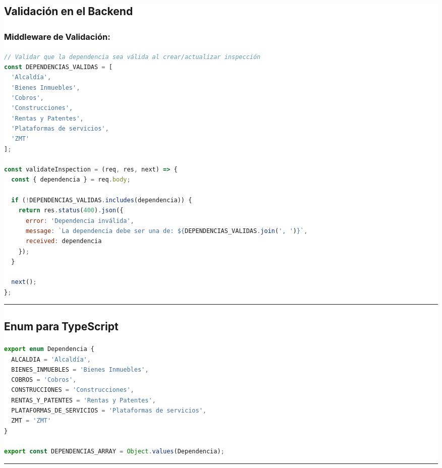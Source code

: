 
## Validación en el Backend

### Middleware de Validación:

```javascript
// Validar que la dependencia sea válida al crear/actualizar inspección
const DEPENDENCIAS_VALIDAS = [
  'Alcaldía',
  'Bienes Inmuebles',
  'Cobros',
  'Construcciones',
  'Rentas y Patentes',
  'Plataformas de servicios',
  'ZMT'
];

const validateInspection = (req, res, next) => {
  const { dependencia } = req.body;
  
  if (!DEPENDENCIAS_VALIDAS.includes(dependencia)) {
    return res.status(400).json({
      error: 'Dependencia inválida',
      message: `La dependencia debe ser una de: ${DEPENDENCIAS_VALIDAS.join(', ')}`,
      received: dependencia
    });
  }
  
  next();
};
```

---

## Enum para TypeScript

```typescript
export enum Dependencia {
  ALCALDIA = 'Alcaldía',
  BIENES_INMUEBLES = 'Bienes Inmuebles',
  COBROS = 'Cobros',
  CONSTRUCCIONES = 'Construcciones',
  RENTAS_Y_PATENTES = 'Rentas y Patentes',
  PLATAFORMAS_DE_SERVICIOS = 'Plataformas de servicios',
  ZMT = 'ZMT'
}

export const DEPENDENCIAS_ARRAY = Object.values(Dependencia);
```

---
